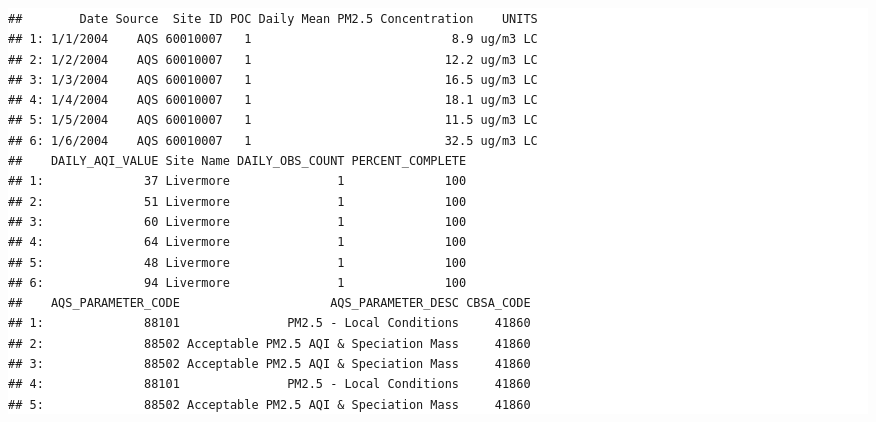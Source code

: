     ##        Date Source  Site ID POC Daily Mean PM2.5 Concentration    UNITS
    ## 1: 1/1/2004    AQS 60010007   1                            8.9 ug/m3 LC
    ## 2: 1/2/2004    AQS 60010007   1                           12.2 ug/m3 LC
    ## 3: 1/3/2004    AQS 60010007   1                           16.5 ug/m3 LC
    ## 4: 1/4/2004    AQS 60010007   1                           18.1 ug/m3 LC
    ## 5: 1/5/2004    AQS 60010007   1                           11.5 ug/m3 LC
    ## 6: 1/6/2004    AQS 60010007   1                           32.5 ug/m3 LC
    ##    DAILY_AQI_VALUE Site Name DAILY_OBS_COUNT PERCENT_COMPLETE
    ## 1:              37 Livermore               1              100
    ## 2:              51 Livermore               1              100
    ## 3:              60 Livermore               1              100
    ## 4:              64 Livermore               1              100
    ## 5:              48 Livermore               1              100
    ## 6:              94 Livermore               1              100
    ##    AQS_PARAMETER_CODE                     AQS_PARAMETER_DESC CBSA_CODE
    ## 1:              88101               PM2.5 - Local Conditions     41860
    ## 2:              88502 Acceptable PM2.5 AQI & Speciation Mass     41860
    ## 3:              88502 Acceptable PM2.5 AQI & Speciation Mass     41860
    ## 4:              88101               PM2.5 - Local Conditions     41860
    ## 5:              88502 Acceptable PM2.5 AQI & Speciation Mass     41860